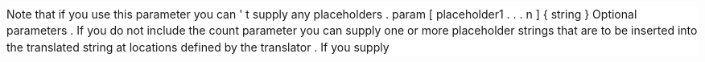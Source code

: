 Note
that
if
you
use
this
parameter
you
can
'
t
supply
any
placeholders
.
param
[
placeholder1
.
.
.
n
]
{
string
}
Optional
parameters
.
If
you
do
not
include
the
count
parameter
you
can
supply
one
or
more
placeholder
strings
that
are
to
be
inserted
into
the
translated
string
at
locations
defined
by
the
translator
.
If
you
supply